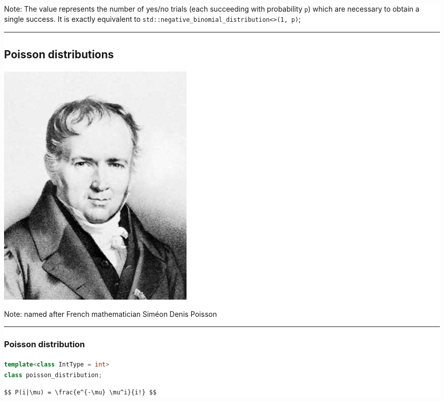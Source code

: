 </diagram>

</div>

Note: The value represents the number of yes/no trials (each succeeding with probability `p`) which are necessary to obtain a single success. It is exactly equivalent to `std::negative_binomial_distribution<>(1, p)`;

---

## Poisson distributions

![Poisson](12_random/Poisson.jpg)



Note: named after French mathematician Siméon Denis Poisson

---

### Poisson distribution

```cpp
template<class IntType = int>
class poisson_distribution;
```

<div class="distribution">

<formula>

`$$ P(i|\mu) = \frac{e^{-\mu} \mu^i}{i!} $$`
